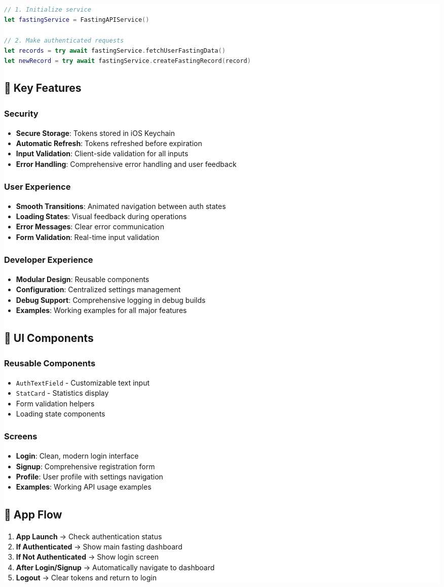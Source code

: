 ```swift
// 1. Initialize service
let fastingService = FastingAPIService()

// 2. Make authenticated requests
let records = try await fastingService.fetchUserFastingData()
let newRecord = try await fastingService.createFastingRecord(record)
```

## 🚀 Key Features

### Security

- **Secure Storage**: Tokens stored in iOS Keychain
- **Automatic Refresh**: Tokens refreshed before expiration
- **Input Validation**: Client-side validation for all inputs
- **Error Handling**: Comprehensive error handling and user feedback

### User Experience

- **Smooth Transitions**: Animated navigation between auth states
- **Loading States**: Visual feedback during operations
- **Error Messages**: Clear error communication
- **Form Validation**: Real-time input validation

### Developer Experience

- **Modular Design**: Reusable components
- **Configuration**: Centralized settings management
- **Debug Support**: Comprehensive logging in debug builds
- **Examples**: Working examples for all major features

## 📱 UI Components

### Reusable Components

- `AuthTextField` - Customizable text input
- `StatCard` - Statistics display
- Form validation helpers
- Loading state components

### Screens

- **Login**: Clean, modern login interface
- **Signup**: Comprehensive registration form
- **Profile**: User profile with settings navigation
- **Examples**: Working API usage examples

## 🔄 App Flow

1. **App Launch** → Check authentication status
2. **If Authenticated** → Show main fasting dashboard
3. **If Not Authenticated** → Show login screen
4. **After Login/Signup** → Automatically navigate to dashboard
5. **Logout** → Clear tokens and return to login
